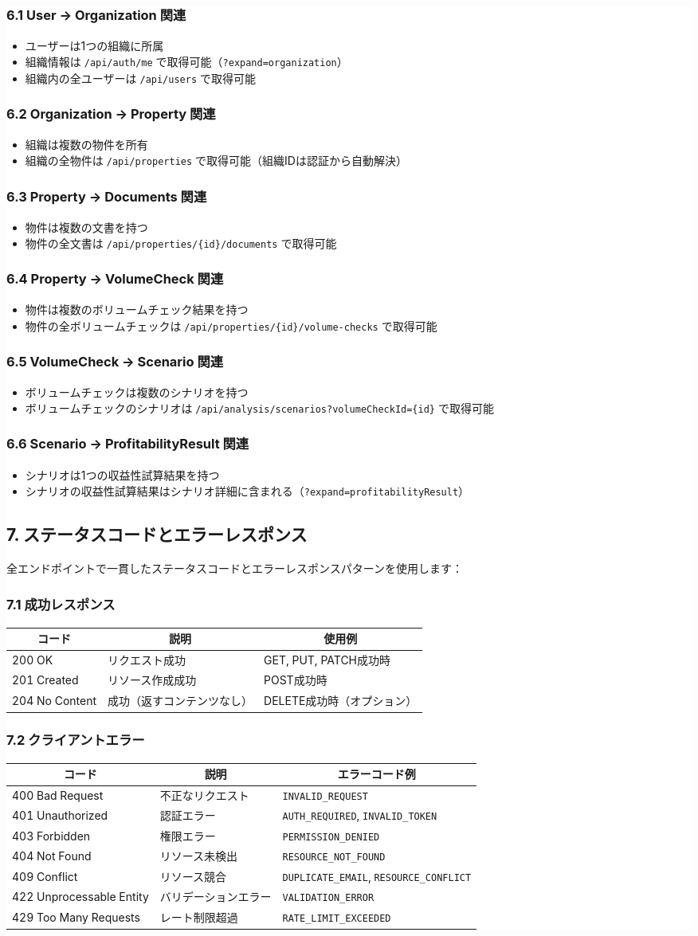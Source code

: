 ### 6.1 User → Organization 関連

- ユーザーは1つの組織に所属
- 組織情報は `/api/auth/me` で取得可能（`?expand=organization`）
- 組織内の全ユーザーは `/api/users` で取得可能

### 6.2 Organization → Property 関連

- 組織は複数の物件を所有
- 組織の全物件は `/api/properties` で取得可能（組織IDは認証から自動解決）

### 6.3 Property → Documents 関連

- 物件は複数の文書を持つ
- 物件の全文書は `/api/properties/{id}/documents` で取得可能

### 6.4 Property → VolumeCheck 関連

- 物件は複数のボリュームチェック結果を持つ
- 物件の全ボリュームチェックは `/api/properties/{id}/volume-checks` で取得可能

### 6.5 VolumeCheck → Scenario 関連

- ボリュームチェックは複数のシナリオを持つ
- ボリュームチェックのシナリオは `/api/analysis/scenarios?volumeCheckId={id}` で取得可能

### 6.6 Scenario → ProfitabilityResult 関連

- シナリオは1つの収益性試算結果を持つ
- シナリオの収益性試算結果はシナリオ詳細に含まれる（`?expand=profitabilityResult`）

## 7. ステータスコードとエラーレスポンス

全エンドポイントで一貫したステータスコードとエラーレスポンスパターンを使用します：

### 7.1 成功レスポンス

| コード | 説明 | 使用例 |
|-------|-----|--------|
| 200 OK | リクエスト成功 | GET, PUT, PATCH成功時 |
| 201 Created | リソース作成成功 | POST成功時 |
| 204 No Content | 成功（返すコンテンツなし） | DELETE成功時（オプション） |

### 7.2 クライアントエラー

| コード | 説明 | エラーコード例 |
|-------|-----|-------------|
| 400 Bad Request | 不正なリクエスト | `INVALID_REQUEST` |
| 401 Unauthorized | 認証エラー | `AUTH_REQUIRED`, `INVALID_TOKEN` |
| 403 Forbidden | 権限エラー | `PERMISSION_DENIED` |
| 404 Not Found | リソース未検出 | `RESOURCE_NOT_FOUND` |
| 409 Conflict | リソース競合 | `DUPLICATE_EMAIL`, `RESOURCE_CONFLICT` |
| 422 Unprocessable Entity | バリデーションエラー | `VALIDATION_ERROR` |
| 429 Too Many Requests | レート制限超過 | `RATE_LIMIT_EXCEEDED` |
